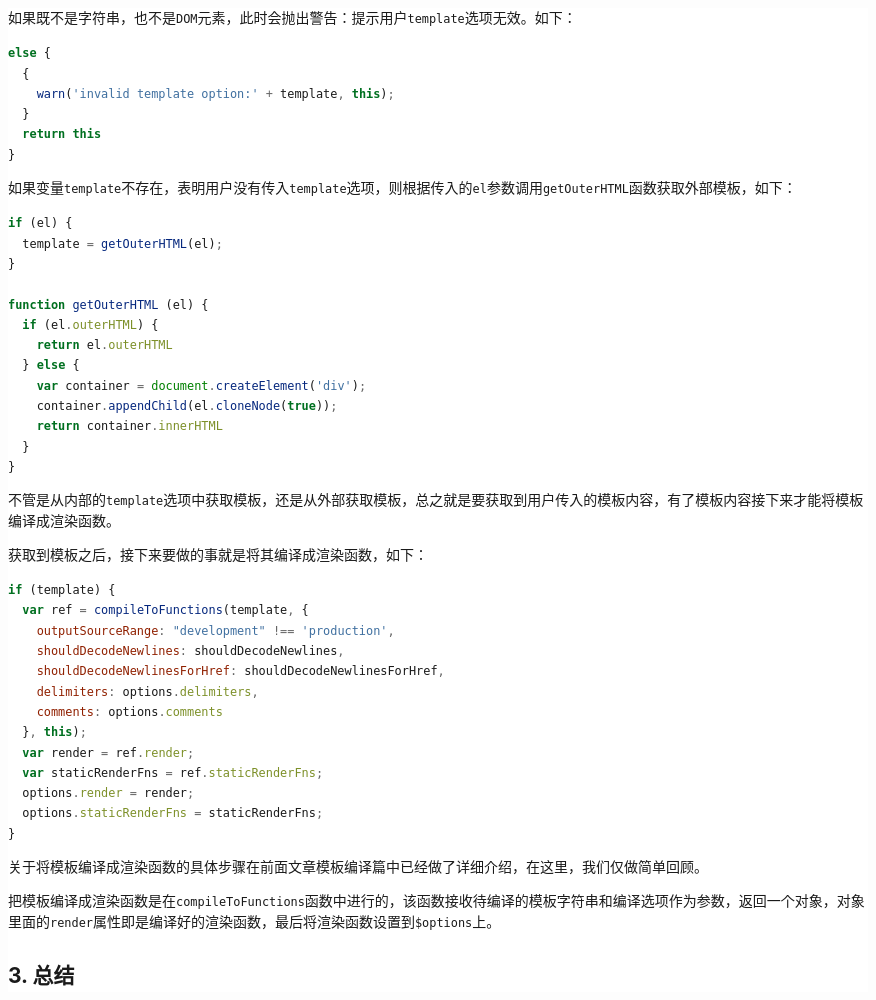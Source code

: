 如果既不是字符串，也不是`DOM`元素，此时会抛出警告：提示用户`template`选项无效。如下：

```javascript
else {
  {
    warn('invalid template option:' + template, this);
  }
  return this
}
```

如果变量`template`不存在，表明用户没有传入`template`选项，则根据传入的`el`参数调用`getOuterHTML`函数获取外部模板，如下：

```javascript
if (el) {
  template = getOuterHTML(el);
}

function getOuterHTML (el) {
  if (el.outerHTML) {
    return el.outerHTML
  } else {
    var container = document.createElement('div');
    container.appendChild(el.cloneNode(true));
    return container.innerHTML
  }
}
```

不管是从内部的`template`选项中获取模板，还是从外部获取模板，总之就是要获取到用户传入的模板内容，有了模板内容接下来才能将模板编译成渲染函数。

获取到模板之后，接下来要做的事就是将其编译成渲染函数，如下：

```javascript
if (template) {
  var ref = compileToFunctions(template, {
    outputSourceRange: "development" !== 'production',
    shouldDecodeNewlines: shouldDecodeNewlines,
    shouldDecodeNewlinesForHref: shouldDecodeNewlinesForHref,
    delimiters: options.delimiters,
    comments: options.comments
  }, this);
  var render = ref.render;
  var staticRenderFns = ref.staticRenderFns;
  options.render = render;
  options.staticRenderFns = staticRenderFns;
}
```

关于将模板编译成渲染函数的具体步骤在前面文章模板编译篇中已经做了详细介绍，在这里，我们仅做简单回顾。

把模板编译成渲染函数是在`compileToFunctions`函数中进行的，该函数接收待编译的模板字符串和编译选项作为参数，返回一个对象，对象里面的`render`属性即是编译好的渲染函数，最后将渲染函数设置到`$options`上。

## 3. 总结
